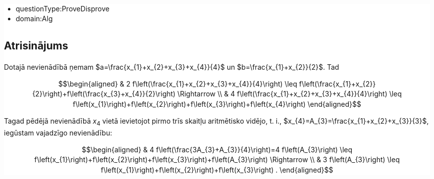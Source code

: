 * questionType:ProveDisprove
* domain:Alg

</small>


## Atrisinājums

Dotajā nevienādībā ņemam $a=\frac{x_{1}+x_{2}+x_{3}+x_{4}}{4}$ un
$b=\frac{x_{1}+x_{2}}{2}$. Tad

$$\begin{aligned}
& 2 f\left(\frac{x_{1}+x_{2}+x_{3}+x_{4}}{4}\right) \leq f\left(\frac{x_{1}+x_{2}}{2}\right)+f\left(\frac{x_{3}+x_{4}}{2}\right) \Rightarrow \\
& 4 f\left(\frac{x_{1}+x_{2}+x_{3}+x_{4}}{4}\right) \leq f\left(x_{1}\right)+f\left(x_{2}\right)+f\left(x_{3}\right)+f\left(x_{4}\right)
\end{aligned}$$

Tagad pēdējā nevienādībā $x_{4}$ vietā ievietojot pirmo trīs skaitļu
aritmētisko vidējo, t. i., $x_{4}=A_{3}=\frac{x_{1}+x_{2}+x_{3}}{3}$, iegūstam
vajadzīgo nevienādību:

$$\begin{aligned}
& 4 f\left(\frac{3A_{3}+A_{3}}{4}\right)=4 f\left(A_{3}\right) \leq f\left(x_{1}\right)+f\left(x_{2}\right)+f\left(x_{3}\right)+f\left(A_{3}\right) \Rightarrow \\
& 3 f\left(A_{3}\right) \leq f\left(x_{1}\right)+f\left(x_{2}\right)+f\left(x_{3}\right) .
\end{aligned}$$

